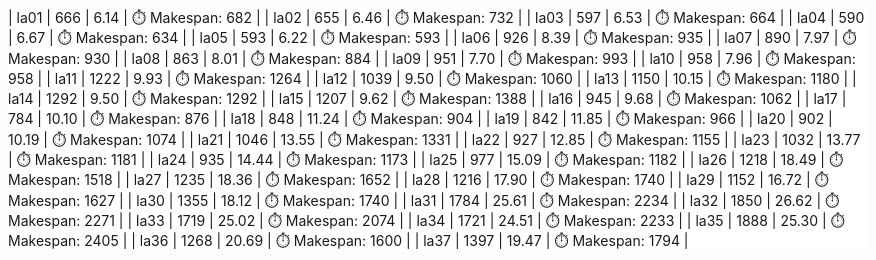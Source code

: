 | la01      | 666            | 6.14      | ⏱️ Makespan: 682     |
| la02      | 655            | 6.46      | ⏱️ Makespan: 732     |
| la03      | 597            | 6.53      | ⏱️ Makespan: 664     |
| la04      | 590            | 6.67      | ⏱️ Makespan: 634     |
| la05      | 593            | 6.22      | ⏱️ Makespan: 593     |
| la06      | 926            | 8.39      | ⏱️ Makespan: 935     |
| la07      | 890            | 7.97      | ⏱️ Makespan: 930     |
| la08      | 863            | 8.01      | ⏱️ Makespan: 884     |
| la09      | 951            | 7.70      | ⏱️ Makespan: 993     |
| la10      | 958            | 7.96      | ⏱️ Makespan: 958     |
| la11      | 1222           | 9.93      | ⏱️ Makespan: 1264    |
| la12      | 1039           | 9.50      | ⏱️ Makespan: 1060    |
| la13      | 1150           | 10.15     | ⏱️ Makespan: 1180    |
| la14      | 1292           | 9.50      | ⏱️ Makespan: 1292    |
| la15      | 1207           | 9.62      | ⏱️ Makespan: 1388    |
| la16      | 945            | 9.68      | ⏱️ Makespan: 1062    |
| la17      | 784            | 10.10     | ⏱️ Makespan: 876     |
| la18      | 848            | 11.24     | ⏱️ Makespan: 904     |
| la19      | 842            | 11.85     | ⏱️ Makespan: 966     |
| la20      | 902            | 10.19     | ⏱️ Makespan: 1074    |
| la21      | 1046           | 13.55     | ⏱️ Makespan: 1331    |
| la22      | 927            | 12.85     | ⏱️ Makespan: 1155    |
| la23      | 1032           | 13.77     | ⏱️ Makespan: 1181    |
| la24      | 935            | 14.44     | ⏱️ Makespan: 1173    |
| la25      | 977            | 15.09     | ⏱️ Makespan: 1182    |
| la26      | 1218           | 18.49     | ⏱️ Makespan: 1518    |
| la27      | 1235           | 18.36     | ⏱️ Makespan: 1652    |
| la28      | 1216           | 17.90     | ⏱️ Makespan: 1740    |
| la29      | 1152           | 16.72     | ⏱️ Makespan: 1627    |
| la30      | 1355           | 18.12     | ⏱️ Makespan: 1740    |
| la31      | 1784           | 25.61     | ⏱️ Makespan: 2234    |
| la32      | 1850           | 26.62     | ⏱️ Makespan: 2271    |
| la33      | 1719           | 25.02     | ⏱️ Makespan: 2074    |
| la34      | 1721           | 24.51     | ⏱️ Makespan: 2233    |
| la35      | 1888           | 25.30     | ⏱️ Makespan: 2405    |
| la36      | 1268           | 20.69     | ⏱️ Makespan: 1600    |
| la37      | 1397           | 19.47     | ⏱️ Makespan: 1794    |